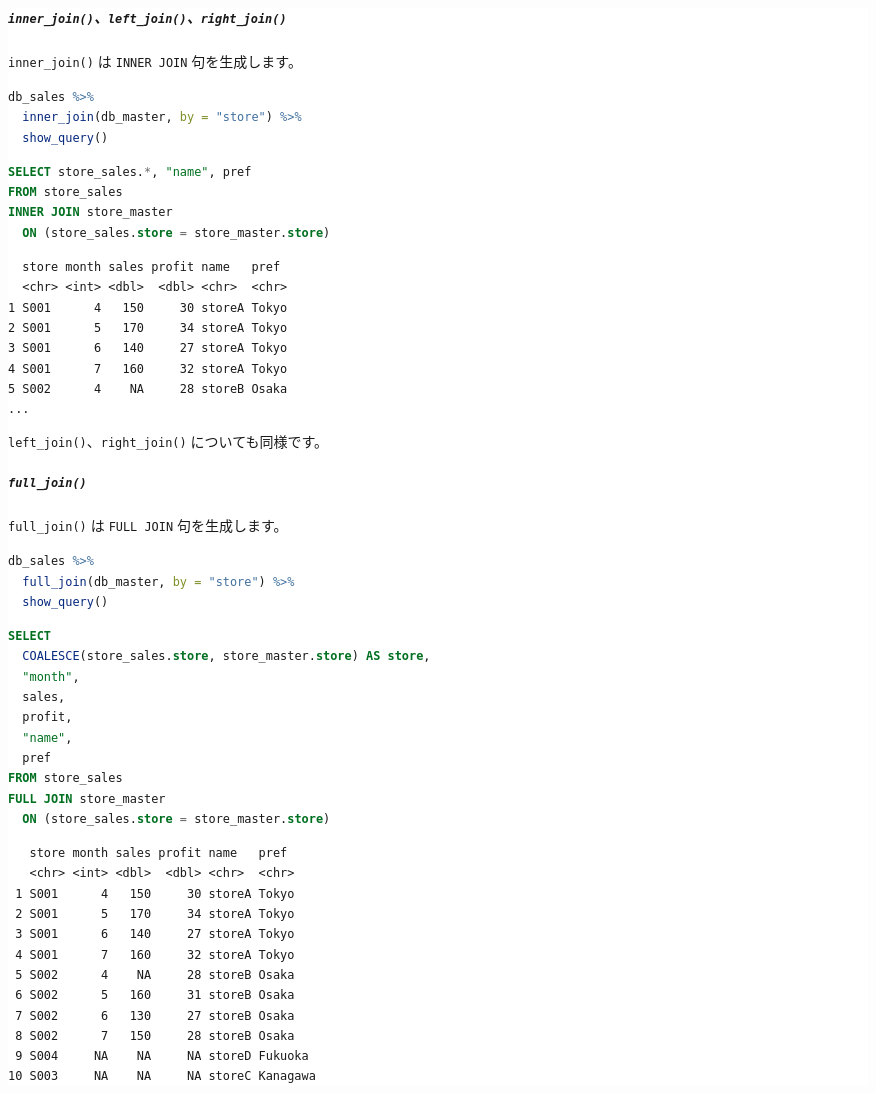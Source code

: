 ##### `inner_join()`、`left_join()`、`right_join()`

`inner_join()` は `INNER JOIN` 句を生成します。

```r {name="R"}
db_sales %>% 
  inner_join(db_master, by = "store") %>% 
  show_query()
```

```sql
SELECT store_sales.*, "name", pref
FROM store_sales
INNER JOIN store_master
  ON (store_sales.store = store_master.store)
```

```text
  store month sales profit name   pref 
  <chr> <int> <dbl>  <dbl> <chr>  <chr>
1 S001      4   150     30 storeA Tokyo
2 S001      5   170     34 storeA Tokyo
3 S001      6   140     27 storeA Tokyo
4 S001      7   160     32 storeA Tokyo
5 S002      4    NA     28 storeB Osaka
...
```

`left_join()`、`right_join()` についても同様です。

##### `full_join()`

`full_join()` は `FULL JOIN` 句を生成します。

```r {name="R"}
db_sales %>% 
  full_join(db_master, by = "store") %>% 
  show_query()
```

```sql
SELECT
  COALESCE(store_sales.store, store_master.store) AS store,
  "month",
  sales,
  profit,
  "name",
  pref
FROM store_sales
FULL JOIN store_master
  ON (store_sales.store = store_master.store)
```

```text
   store month sales profit name   pref    
   <chr> <int> <dbl>  <dbl> <chr>  <chr>   
 1 S001      4   150     30 storeA Tokyo   
 2 S001      5   170     34 storeA Tokyo   
 3 S001      6   140     27 storeA Tokyo   
 4 S001      7   160     32 storeA Tokyo   
 5 S002      4    NA     28 storeB Osaka   
 6 S002      5   160     31 storeB Osaka   
 7 S002      6   130     27 storeB Osaka   
 8 S002      7   150     28 storeB Osaka   
 9 S004     NA    NA     NA storeD Fukuoka 
10 S003     NA    NA     NA storeC Kanagawa
```
